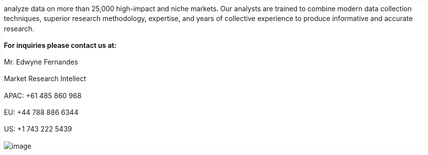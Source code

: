 analyze data on more than 25,000 high-impact and niche markets. Our analysts are trained to combine modern data collection techniques, superior research methodology, expertise, and years of collective experience to produce informative and accurate research.</span></p><p><strong>For inquiries please contact us at:</strong></p><p>Mr. Edwyne Fernandes</p><p>Market Research Intellect</p><p>APAC: +61 485 860 968</p><p>EU: +44 788 886 6344</p><p>US: +1 743 222 5439</p>
![image](https://github.com/user-attachments/assets/1f8f7fa1-af6f-46d2-8200-11cd7e474a66)
